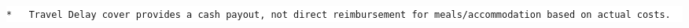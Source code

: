     *   Travel Delay cover provides a cash payout, not direct reimbursement for meals/accommodation based on actual costs.